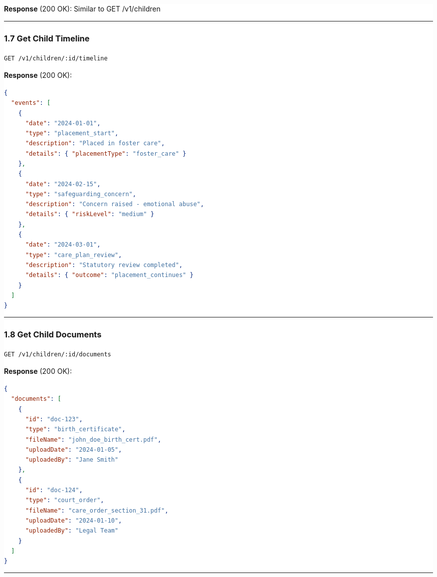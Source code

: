 **Response** (200 OK): Similar to GET /v1/children

---

### 1.7 Get Child Timeline
```http
GET /v1/children/:id/timeline
```

**Response** (200 OK):
```json
{
  "events": [
    {
      "date": "2024-01-01",
      "type": "placement_start",
      "description": "Placed in foster care",
      "details": { "placementType": "foster_care" }
    },
    {
      "date": "2024-02-15",
      "type": "safeguarding_concern",
      "description": "Concern raised - emotional abuse",
      "details": { "riskLevel": "medium" }
    },
    {
      "date": "2024-03-01",
      "type": "care_plan_review",
      "description": "Statutory review completed",
      "details": { "outcome": "placement_continues" }
    }
  ]
}
```

---

### 1.8 Get Child Documents
```http
GET /v1/children/:id/documents
```

**Response** (200 OK):
```json
{
  "documents": [
    {
      "id": "doc-123",
      "type": "birth_certificate",
      "fileName": "john_doe_birth_cert.pdf",
      "uploadDate": "2024-01-05",
      "uploadedBy": "Jane Smith"
    },
    {
      "id": "doc-124",
      "type": "court_order",
      "fileName": "care_order_section_31.pdf",
      "uploadDate": "2024-01-10",
      "uploadedBy": "Legal Team"
    }
  ]
}
```

---